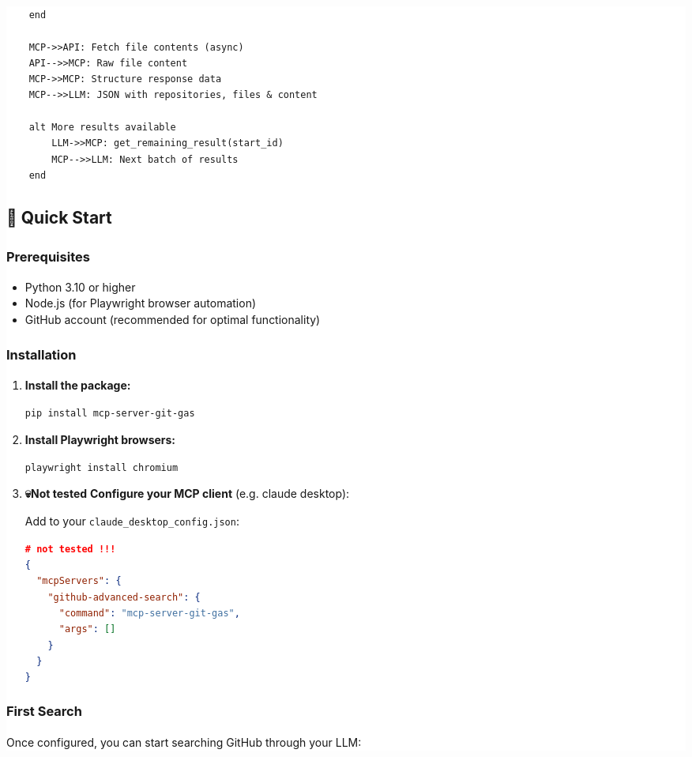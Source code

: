 ```mermaid
    end

    MCP->>API: Fetch file contents (async)
    API-->>MCP: Raw file content
    MCP->>MCP: Structure response data
    MCP-->>LLM: JSON with repositories, files & content

    alt More results available
        LLM->>MCP: get_remaining_result(start_id)
        MCP-->>LLM: Next batch of results
    end
```

## 🚀 Quick Start

### Prerequisites

- Python 3.10 or higher
- Node.js (for Playwright browser automation)
- GitHub account (recommended for optimal functionality)

### Installation

1. **Install the package:**

   ```bash
   pip install mcp-server-git-gas
   ```

2. **Install Playwright browsers:**

   ```bash
   playwright install chromium
   ```

3. **💀Not tested** **Configure your MCP client** (e.g. claude desktop):

   Add to your `claude_desktop_config.json`:

   ```json
   # not tested !!!
   {
     "mcpServers": {
       "github-advanced-search": {
         "command": "mcp-server-git-gas",
         "args": []
       }
     }
   }
   ```

### First Search

Once configured, you can start searching GitHub through your LLM:

